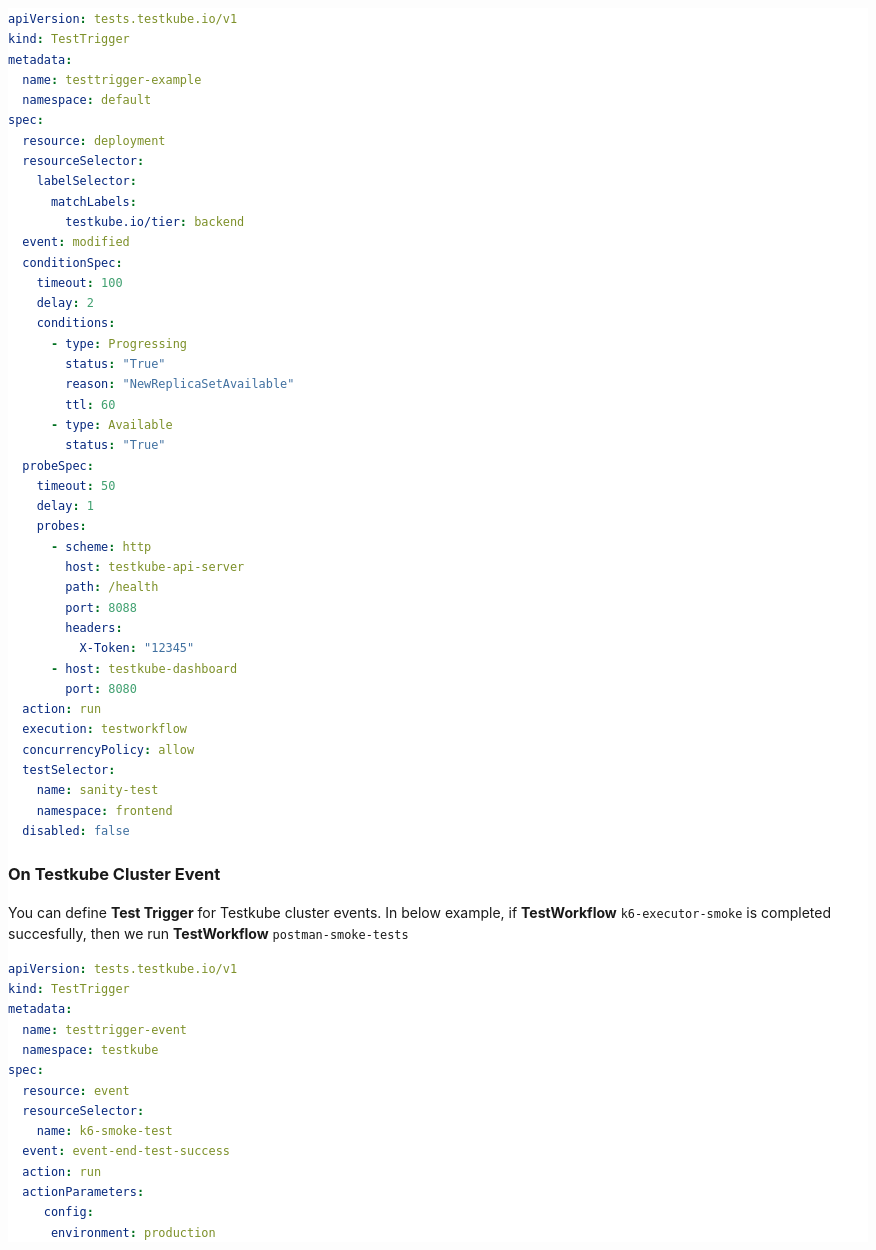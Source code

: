 ```yaml
apiVersion: tests.testkube.io/v1
kind: TestTrigger
metadata:
  name: testtrigger-example
  namespace: default
spec:
  resource: deployment
  resourceSelector:
    labelSelector:
      matchLabels:
        testkube.io/tier: backend
  event: modified
  conditionSpec:
    timeout: 100
    delay: 2
    conditions:
      - type: Progressing
        status: "True"
        reason: "NewReplicaSetAvailable"
        ttl: 60
      - type: Available
        status: "True"
  probeSpec:
    timeout: 50
    delay: 1
    probes:
      - scheme: http
        host: testkube-api-server
        path: /health
        port: 8088
        headers:
          X-Token: "12345"
      - host: testkube-dashboard
        port: 8080
  action: run
  execution: testworkflow
  concurrencyPolicy: allow
  testSelector:
    name: sanity-test
    namespace: frontend
  disabled: false
```
### On Testkube Cluster Event

You can define **Test Trigger** for Testkube cluster events.
In below example, if **TestWorkflow** `k6-executor-smoke` is completed succesfully, then we run **TestWorkflow** `postman-smoke-tests`

```yaml
apiVersion: tests.testkube.io/v1
kind: TestTrigger
metadata:
  name: testtrigger-event
  namespace: testkube
spec:
  resource: event
  resourceSelector:
    name: k6-smoke-test
  event: event-end-test-success
  action: run
  actionParameters:
     config:
      environment: production
```